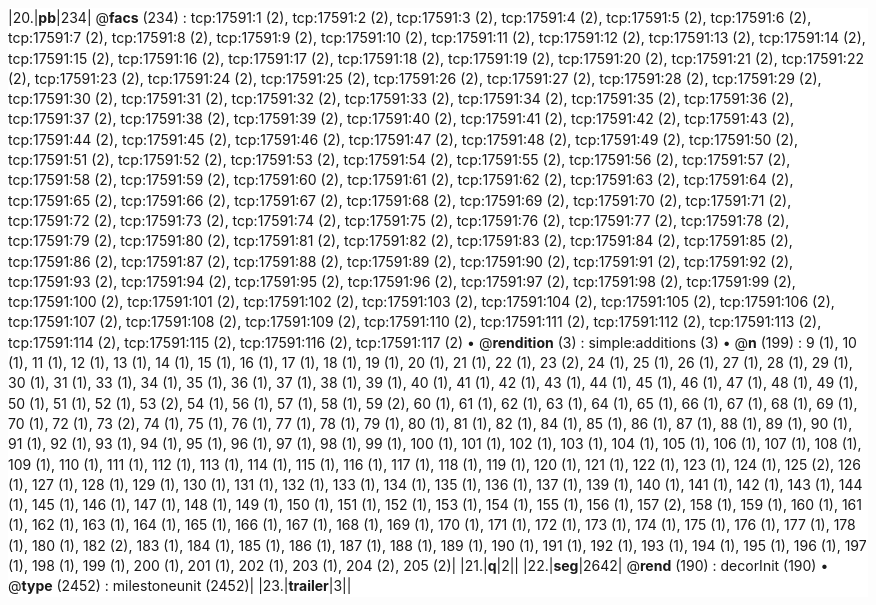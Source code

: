 |20.|__pb__|234| @__facs__ (234) : tcp:17591:1 (2), tcp:17591:2 (2), tcp:17591:3 (2), tcp:17591:4 (2), tcp:17591:5 (2), tcp:17591:6 (2), tcp:17591:7 (2), tcp:17591:8 (2), tcp:17591:9 (2), tcp:17591:10 (2), tcp:17591:11 (2), tcp:17591:12 (2), tcp:17591:13 (2), tcp:17591:14 (2), tcp:17591:15 (2), tcp:17591:16 (2), tcp:17591:17 (2), tcp:17591:18 (2), tcp:17591:19 (2), tcp:17591:20 (2), tcp:17591:21 (2), tcp:17591:22 (2), tcp:17591:23 (2), tcp:17591:24 (2), tcp:17591:25 (2), tcp:17591:26 (2), tcp:17591:27 (2), tcp:17591:28 (2), tcp:17591:29 (2), tcp:17591:30 (2), tcp:17591:31 (2), tcp:17591:32 (2), tcp:17591:33 (2), tcp:17591:34 (2), tcp:17591:35 (2), tcp:17591:36 (2), tcp:17591:37 (2), tcp:17591:38 (2), tcp:17591:39 (2), tcp:17591:40 (2), tcp:17591:41 (2), tcp:17591:42 (2), tcp:17591:43 (2), tcp:17591:44 (2), tcp:17591:45 (2), tcp:17591:46 (2), tcp:17591:47 (2), tcp:17591:48 (2), tcp:17591:49 (2), tcp:17591:50 (2), tcp:17591:51 (2), tcp:17591:52 (2), tcp:17591:53 (2), tcp:17591:54 (2), tcp:17591:55 (2), tcp:17591:56 (2), tcp:17591:57 (2), tcp:17591:58 (2), tcp:17591:59 (2), tcp:17591:60 (2), tcp:17591:61 (2), tcp:17591:62 (2), tcp:17591:63 (2), tcp:17591:64 (2), tcp:17591:65 (2), tcp:17591:66 (2), tcp:17591:67 (2), tcp:17591:68 (2), tcp:17591:69 (2), tcp:17591:70 (2), tcp:17591:71 (2), tcp:17591:72 (2), tcp:17591:73 (2), tcp:17591:74 (2), tcp:17591:75 (2), tcp:17591:76 (2), tcp:17591:77 (2), tcp:17591:78 (2), tcp:17591:79 (2), tcp:17591:80 (2), tcp:17591:81 (2), tcp:17591:82 (2), tcp:17591:83 (2), tcp:17591:84 (2), tcp:17591:85 (2), tcp:17591:86 (2), tcp:17591:87 (2), tcp:17591:88 (2), tcp:17591:89 (2), tcp:17591:90 (2), tcp:17591:91 (2), tcp:17591:92 (2), tcp:17591:93 (2), tcp:17591:94 (2), tcp:17591:95 (2), tcp:17591:96 (2), tcp:17591:97 (2), tcp:17591:98 (2), tcp:17591:99 (2), tcp:17591:100 (2), tcp:17591:101 (2), tcp:17591:102 (2), tcp:17591:103 (2), tcp:17591:104 (2), tcp:17591:105 (2), tcp:17591:106 (2), tcp:17591:107 (2), tcp:17591:108 (2), tcp:17591:109 (2), tcp:17591:110 (2), tcp:17591:111 (2), tcp:17591:112 (2), tcp:17591:113 (2), tcp:17591:114 (2), tcp:17591:115 (2), tcp:17591:116 (2), tcp:17591:117 (2)  •  @__rendition__ (3) : simple:additions (3)  •  @__n__ (199) : 9 (1), 10 (1), 11 (1), 12 (1), 13 (1), 14 (1), 15 (1), 16 (1), 17 (1), 18 (1), 19 (1), 20 (1), 21 (1), 22 (1), 23 (2), 24 (1), 25 (1), 26 (1), 27 (1), 28 (1), 29 (1), 30 (1), 31 (1), 33 (1), 34 (1), 35 (1), 36 (1), 37 (1), 38 (1), 39 (1), 40 (1), 41 (1), 42 (1), 43 (1), 44 (1), 45 (1), 46 (1), 47 (1), 48 (1), 49 (1), 50 (1), 51 (1), 52 (1), 53 (2), 54 (1), 56 (1), 57 (1), 58 (1), 59 (2), 60 (1), 61 (1), 62 (1), 63 (1), 64 (1), 65 (1), 66 (1), 67 (1), 68 (1), 69 (1), 70 (1), 72 (1), 73 (2), 74 (1), 75 (1), 76 (1), 77 (1), 78 (1), 79 (1), 80 (1), 81 (1), 82 (1), 84 (1), 85 (1), 86 (1), 87 (1), 88 (1), 89 (1), 90 (1), 91 (1), 92 (1), 93 (1), 94 (1), 95 (1), 96 (1), 97 (1), 98 (1), 99 (1), 100 (1), 101 (1), 102 (1), 103 (1), 104 (1), 105 (1), 106 (1), 107 (1), 108 (1), 109 (1), 110 (1), 111 (1), 112 (1), 113 (1), 114 (1), 115 (1), 116 (1), 117 (1), 118 (1), 119 (1), 120 (1), 121 (1), 122 (1), 123 (1), 124 (1), 125 (2), 126 (1), 127 (1), 128 (1), 129 (1), 130 (1), 131 (1), 132 (1), 133 (1), 134 (1), 135 (1), 136 (1), 137 (1), 139 (1), 140 (1), 141 (1), 142 (1), 143 (1), 144 (1), 145 (1), 146 (1), 147 (1), 148 (1), 149 (1), 150 (1), 151 (1), 152 (1), 153 (1), 154 (1), 155 (1), 156 (1), 157 (2), 158 (1), 159 (1), 160 (1), 161 (1), 162 (1), 163 (1), 164 (1), 165 (1), 166 (1), 167 (1), 168 (1), 169 (1), 170 (1), 171 (1), 172 (1), 173 (1), 174 (1), 175 (1), 176 (1), 177 (1), 178 (1), 180 (1), 182 (2), 183 (1), 184 (1), 185 (1), 186 (1), 187 (1), 188 (1), 189 (1), 190 (1), 191 (1), 192 (1), 193 (1), 194 (1), 195 (1), 196 (1), 197 (1), 198 (1), 199 (1), 200 (1), 201 (1), 202 (1), 203 (1), 204 (2), 205 (2)|
|21.|__q__|2||
|22.|__seg__|2642| @__rend__ (190) : decorInit (190)  •  @__type__ (2452) : milestoneunit (2452)|
|23.|__trailer__|3||
